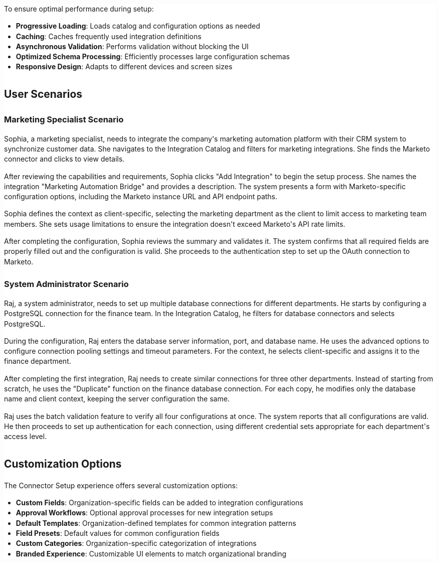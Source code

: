 To ensure optimal performance during setup:

* **Progressive Loading**: Loads catalog and configuration options as needed
* **Caching**: Caches frequently used integration definitions
* **Asynchronous Validation**: Performs validation without blocking the UI
* **Optimized Schema Processing**: Efficiently processes large configuration schemas
* **Responsive Design**: Adapts to different devices and screen sizes

## User Scenarios

### Marketing Specialist Scenario

Sophia, a marketing specialist, needs to integrate the company's marketing automation platform with their CRM system to synchronize customer data. She navigates to the Integration Catalog and filters for marketing integrations. She finds the Marketo connector and clicks to view details.

After reviewing the capabilities and requirements, Sophia clicks "Add Integration" to begin the setup process. She names the integration "Marketing Automation Bridge" and provides a description. The system presents a form with Marketo-specific configuration options, including the Marketo instance URL and API endpoint paths.

Sophia defines the context as client-specific, selecting the marketing department as the client to limit access to marketing team members. She sets usage limitations to ensure the integration doesn't exceed Marketo's API rate limits.

After completing the configuration, Sophia reviews the summary and validates it. The system confirms that all required fields are properly filled out and the configuration is valid. She proceeds to the authentication step to set up the OAuth connection to Marketo.

### System Administrator Scenario

Raj, a system administrator, needs to set up multiple database connections for different departments. He starts by configuring a PostgreSQL connection for the finance team. In the Integration Catalog, he filters for database connectors and selects PostgreSQL.

During the configuration, Raj enters the database server information, port, and database name. He uses the advanced options to configure connection pooling settings and timeout parameters. For the context, he selects client-specific and assigns it to the finance department.

After completing the first integration, Raj needs to create similar connections for three other departments. Instead of starting from scratch, he uses the "Duplicate" function on the finance database connection. For each copy, he modifies only the database name and client context, keeping the server configuration the same.

Raj uses the batch validation feature to verify all four configurations at once. The system reports that all configurations are valid. He then proceeds to set up authentication for each connection, using different credential sets appropriate for each department's access level.

## Customization Options

The Connector Setup experience offers several customization options:

* **Custom Fields**: Organization-specific fields can be added to integration configurations
* **Approval Workflows**: Optional approval processes for new integration setups
* **Default Templates**: Organization-defined templates for common integration patterns
* **Field Presets**: Default values for common configuration fields
* **Custom Categories**: Organization-specific categorization of integrations
* **Branded Experience**: Customizable UI elements to match organizational branding
